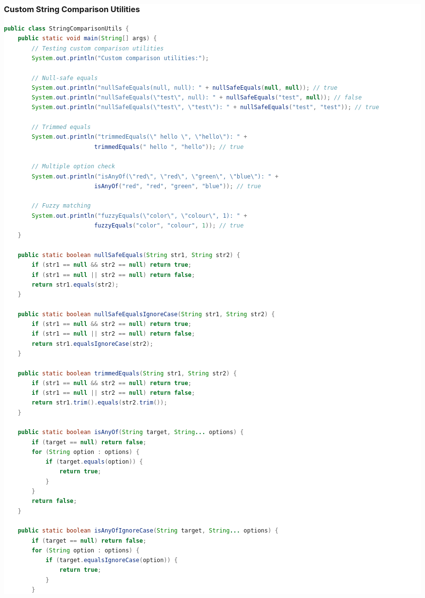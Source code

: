 ### Custom String Comparison Utilities

```java
public class StringComparisonUtils {
    public static void main(String[] args) {
        // Testing custom comparison utilities
        System.out.println("Custom comparison utilities:");

        // Null-safe equals
        System.out.println("nullSafeEquals(null, null): " + nullSafeEquals(null, null)); // true
        System.out.println("nullSafeEquals(\"test\", null): " + nullSafeEquals("test", null)); // false
        System.out.println("nullSafeEquals(\"test\", \"test\"): " + nullSafeEquals("test", "test")); // true

        // Trimmed equals
        System.out.println("trimmedEquals(\" hello \", \"hello\"): " +
                          trimmedEquals(" hello ", "hello")); // true

        // Multiple option check
        System.out.println("isAnyOf(\"red\", \"red\", \"green\", \"blue\"): " +
                          isAnyOf("red", "red", "green", "blue")); // true

        // Fuzzy matching
        System.out.println("fuzzyEquals(\"color\", \"colour\", 1): " +
                          fuzzyEquals("color", "colour", 1)); // true
    }

    public static boolean nullSafeEquals(String str1, String str2) {
        if (str1 == null && str2 == null) return true;
        if (str1 == null || str2 == null) return false;
        return str1.equals(str2);
    }

    public static boolean nullSafeEqualsIgnoreCase(String str1, String str2) {
        if (str1 == null && str2 == null) return true;
        if (str1 == null || str2 == null) return false;
        return str1.equalsIgnoreCase(str2);
    }

    public static boolean trimmedEquals(String str1, String str2) {
        if (str1 == null && str2 == null) return true;
        if (str1 == null || str2 == null) return false;
        return str1.trim().equals(str2.trim());
    }

    public static boolean isAnyOf(String target, String... options) {
        if (target == null) return false;
        for (String option : options) {
            if (target.equals(option)) {
                return true;
            }
        }
        return false;
    }

    public static boolean isAnyOfIgnoreCase(String target, String... options) {
        if (target == null) return false;
        for (String option : options) {
            if (target.equalsIgnoreCase(option)) {
                return true;
            }
        }
```